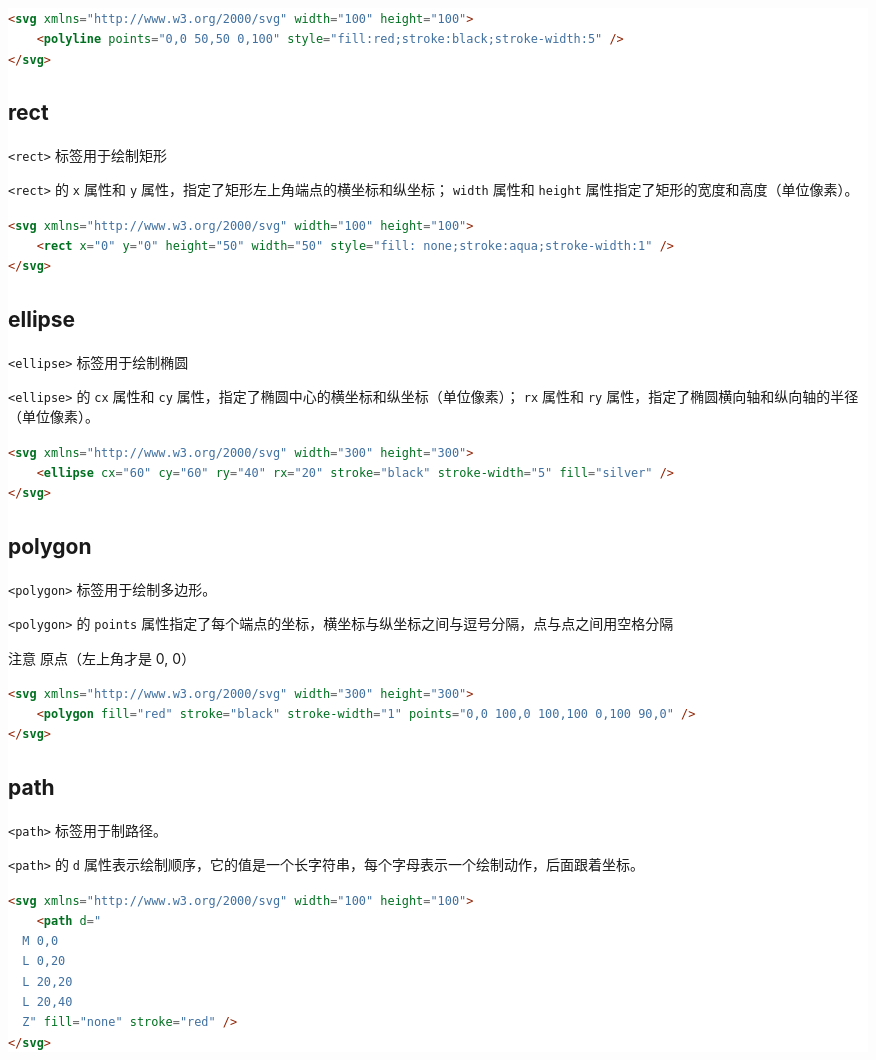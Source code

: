 ```html
<svg xmlns="http://www.w3.org/2000/svg" width="100" height="100">
    <polyline points="0,0 50,50 0,100" style="fill:red;stroke:black;stroke-width:5" />
</svg>
```

## rect

`<rect>` 标签用于绘制矩形

`<rect>` 的 `x` 属性和 `y` 属性，指定了矩形左上角端点的横坐标和纵坐标； `width` 属性和 `height` 属性指定了矩形的宽度和高度（单位像素）。

```html
<svg xmlns="http://www.w3.org/2000/svg" width="100" height="100">
    <rect x="0" y="0" height="50" width="50" style="fill: none;stroke:aqua;stroke-width:1" />
</svg>
```

## ellipse

`<ellipse>` 标签用于绘制椭圆

`<ellipse>` 的 `cx` 属性和 `cy` 属性，指定了椭圆中心的横坐标和纵坐标（单位像素）； `rx` 属性和 `ry` 属性，指定了椭圆横向轴和纵向轴的半径（单位像素）。

```html
<svg xmlns="http://www.w3.org/2000/svg" width="300" height="300">
    <ellipse cx="60" cy="60" ry="40" rx="20" stroke="black" stroke-width="5" fill="silver" />
</svg>
```

## polygon

`<polygon>` 标签用于绘制多边形。

`<polygon>` 的 `points` 属性指定了每个端点的坐标，横坐标与纵坐标之间与逗号分隔，点与点之间用空格分隔

注意 原点（左上角才是 0, 0）

```html
<svg xmlns="http://www.w3.org/2000/svg" width="300" height="300">
    <polygon fill="red" stroke="black" stroke-width="1" points="0,0 100,0 100,100 0,100 90,0" />
</svg>
```

## path

`<path>` 标签用于制路径。

`<path>` 的 `d` 属性表示绘制顺序，它的值是一个长字符串，每个字母表示一个绘制动作，后面跟着坐标。

```html
<svg xmlns="http://www.w3.org/2000/svg" width="100" height="100">
    <path d="
  M 0,0
  L 0,20
  L 20,20
  L 20,40
  Z" fill="none" stroke="red" />
</svg>
```
